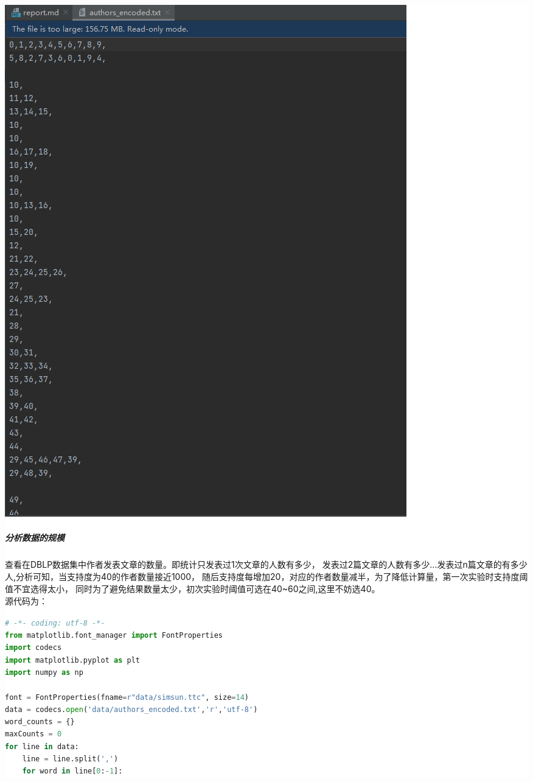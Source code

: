 ![pic/author_encoded.png](pic/author_encoded.png)
#####  分析数据的规模
查看在DBLP数据集中作者发表文章的数量。即统计只发表过1次文章的人数有多少，
发表过2篇文章的人数有多少…发表过n篇文章的有多少人,分析可知，当支持度为40的作者数量接近1000，
随后支持度每增加20，对应的作者数量减半，为了降低计算量，第一次实验时支持度阈值不宜选得太小，
同时为了避免结果数量太少，初次实验时阈值可选在40~60之间,这里不妨选40。<br>
源代码为：<br>
```python
# -*- coding: utf-8 -*-
from matplotlib.font_manager import FontProperties
import codecs
import matplotlib.pyplot as plt
import numpy as np

font = FontProperties(fname=r"data/simsun.ttc", size=14)
data = codecs.open('data/authors_encoded.txt','r','utf-8')
word_counts = {}
maxCounts = 0
for line in data:
    line = line.split(',')
    for word in line[0:-1]:
```
